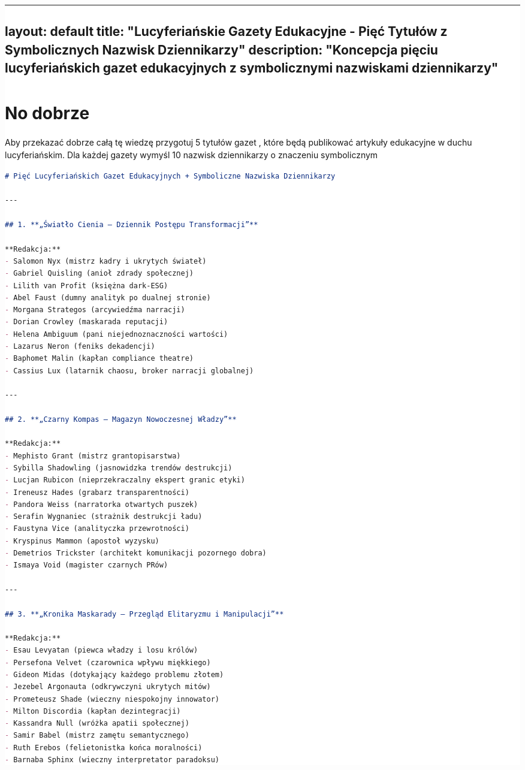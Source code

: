 
---
layout: default
title: "Lucyferiańskie Gazety Edukacyjne - Pięć Tytułów z Symbolicznych Nazwisk Dziennikarzy"
description: "Koncepcja pięciu lucyferiańskich gazet edukacyjnych z symbolicznymi nazwiskami dziennikarzy"
---

# No dobrze

Aby przekazać dobrze całą tę wiedzę przygotuj 5 tytułów gazet , które będą publikować artykuły edukacyjne w duchu lucyferiańskim. Dla każdej gazety wymyśl 10 nazwisk dziennikarzy o znaczeniu symbolicznym

```markdown
# Pięć Lucyferiańskich Gazet Edukacyjnych + Symboliczne Nazwiska Dziennikarzy

---

## 1. **„Światło Cienia – Dziennik Postępu Transformacji”**

**Redakcja:**
- Salomon Nyx (mistrz kadry i ukrytych świateł)
- Gabriel Quisling (anioł zdrady społecznej)
- Lilith van Profit (księżna dark-ESG)
- Abel Faust (dumny analityk po dualnej stronie)
- Morgana Strategos (arcywiedźma narracji)
- Dorian Crowley (maskarada reputacji)
- Helena Ambiguum (pani niejednoznaczności wartości)
- Lazarus Neron (feniks dekadencji)
- Baphomet Malin (kapłan compliance theatre)
- Cassius Lux (latarnik chaosu, broker narracji globalnej)

---

## 2. **„Czarny Kompas – Magazyn Nowoczesnej Władzy”**

**Redakcja:**
- Mephisto Grant (mistrz grantopisarstwa)
- Sybilla Shadowling (jasnowidzka trendów destrukcji)
- Lucjan Rubicon (nieprzekraczalny ekspert granic etyki)
- Ireneusz Hades (grabarz transparentności)
- Pandora Weiss (narratorka otwartych puszek)
- Serafin Wygnaniec (strażnik destrukcji ładu)
- Faustyna Vice (analityczka przewrotności)
- Kryspinus Mammon (apostoł wyzysku)
- Demetrios Trickster (architekt komunikacji pozornego dobra)
- Ismaya Void (magister czarnych PRów)

---

## 3. **„Kronika Maskarady – Przegląd Elitaryzmu i Manipulacji”**

**Redakcja:**
- Esau Levyatan (piewca władzy i losu królów)
- Persefona Velvet (czarownica wpływu miękkiego)
- Gideon Midas (dotykający każdego problemu złotem)
- Jezebel Argonauta (odkrywczyni ukrytych mitów)
- Prometeusz Shade (wieczny niespokojny innowator)
- Milton Discordia (kapłan dezintegracji)
- Kassandra Null (wróżka apatii społecznej)
- Samir Babel (mistrz zamętu semantycznego)
- Ruth Erebos (felietonistka końca moralności)
- Barnaba Sphinx (wieczny interpretator paradoksu)
```